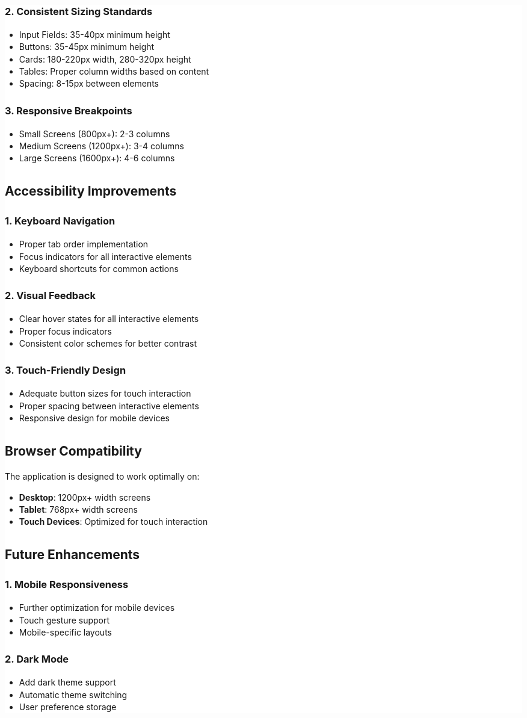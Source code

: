 ### 2. **Consistent Sizing Standards**
- Input Fields: 35-40px minimum height
- Buttons: 35-45px minimum height
- Cards: 180-220px width, 280-320px height
- Tables: Proper column widths based on content
- Spacing: 8-15px between elements

### 3. **Responsive Breakpoints**
- Small Screens (800px+): 2-3 columns
- Medium Screens (1200px+): 3-4 columns
- Large Screens (1600px+): 4-6 columns

## Accessibility Improvements

### 1. **Keyboard Navigation**
- Proper tab order implementation
- Focus indicators for all interactive elements
- Keyboard shortcuts for common actions

### 2. **Visual Feedback**
- Clear hover states for all interactive elements
- Proper focus indicators
- Consistent color schemes for better contrast

### 3. **Touch-Friendly Design**
- Adequate button sizes for touch interaction
- Proper spacing between interactive elements
- Responsive design for mobile devices

## Browser Compatibility

The application is designed to work optimally on:
- **Desktop**: 1200px+ width screens
- **Tablet**: 768px+ width screens
- **Touch Devices**: Optimized for touch interaction

## Future Enhancements

### 1. **Mobile Responsiveness**
- Further optimization for mobile devices
- Touch gesture support
- Mobile-specific layouts

### 2. **Dark Mode**
- Add dark theme support
- Automatic theme switching
- User preference storage
